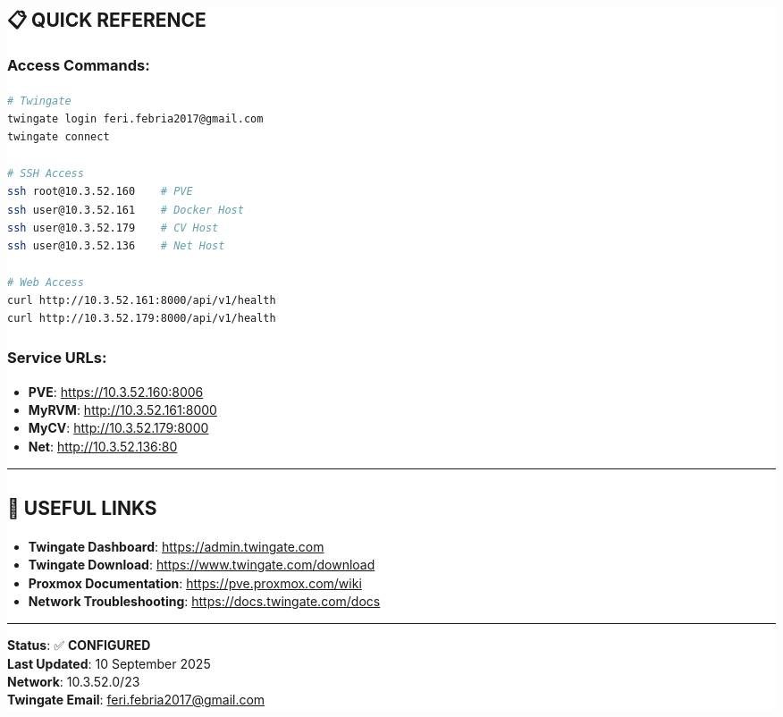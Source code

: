 
## 📋 **QUICK REFERENCE**

### **Access Commands:**
```bash
# Twingate
twingate login feri.febria2017@gmail.com
twingate connect

# SSH Access
ssh root@10.3.52.160    # PVE
ssh user@10.3.52.161    # Docker Host
ssh user@10.3.52.179    # CV Host
ssh user@10.3.52.136    # Net Host

# Web Access
curl http://10.3.52.161:8000/api/v1/health
curl http://10.3.52.179:8000/api/v1/health
```

### **Service URLs:**
- **PVE**: https://10.3.52.160:8006
- **MyRVM**: http://10.3.52.161:8000
- **MyCV**: http://10.3.52.179:8000
- **Net**: http://10.3.52.136:80

---

## 🔗 **USEFUL LINKS**

- **Twingate Dashboard**: https://admin.twingate.com
- **Twingate Download**: https://www.twingate.com/download
- **Proxmox Documentation**: https://pve.proxmox.com/wiki
- **Network Troubleshooting**: https://docs.twingate.com/docs

---

**Status**: ✅ **CONFIGURED**  
**Last Updated**: 10 September 2025  
**Network**: 10.3.52.0/23  
**Twingate Email**: feri.febria2017@gmail.com
